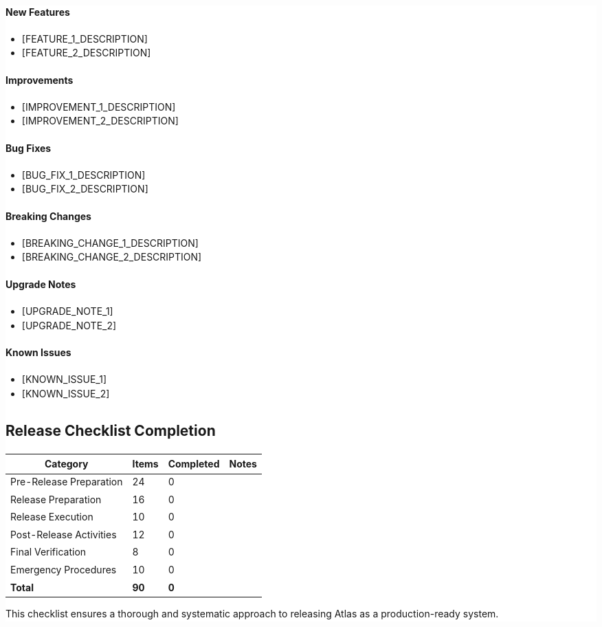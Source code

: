 #### New Features
- [FEATURE_1_DESCRIPTION]
- [FEATURE_2_DESCRIPTION]

#### Improvements
- [IMPROVEMENT_1_DESCRIPTION]
- [IMPROVEMENT_2_DESCRIPTION]

#### Bug Fixes
- [BUG_FIX_1_DESCRIPTION]
- [BUG_FIX_2_DESCRIPTION]

#### Breaking Changes
- [BREAKING_CHANGE_1_DESCRIPTION]
- [BREAKING_CHANGE_2_DESCRIPTION]

#### Upgrade Notes
- [UPGRADE_NOTE_1]
- [UPGRADE_NOTE_2]

#### Known Issues
- [KNOWN_ISSUE_1]
- [KNOWN_ISSUE_2]

## Release Checklist Completion

| Category | Items | Completed | Notes |
|----------|-------|-----------|-------|
| Pre-Release Preparation | 24 | 0 | |
| Release Preparation | 16 | 0 | |
| Release Execution | 10 | 0 | |
| Post-Release Activities | 12 | 0 | |
| Final Verification | 8 | 0 | |
| Emergency Procedures | 10 | 0 | |
| **Total** | **90** | **0** | |

This checklist ensures a thorough and systematic approach to releasing Atlas as a production-ready system.